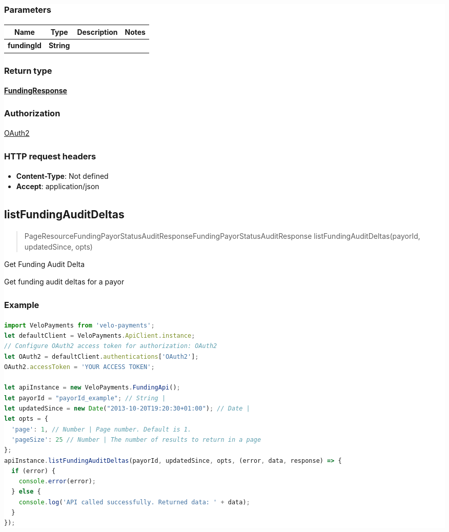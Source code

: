 ### Parameters


Name | Type | Description  | Notes
------------- | ------------- | ------------- | -------------
 **fundingId** | **String**|  | 

### Return type

[**FundingResponse**](FundingResponse.md)

### Authorization

[OAuth2](../README.md#OAuth2)

### HTTP request headers

- **Content-Type**: Not defined
- **Accept**: application/json


## listFundingAuditDeltas

> PageResourceFundingPayorStatusAuditResponseFundingPayorStatusAuditResponse listFundingAuditDeltas(payorId, updatedSince, opts)

Get Funding Audit Delta

Get funding audit deltas for a payor

### Example

```javascript
import VeloPayments from 'velo-payments';
let defaultClient = VeloPayments.ApiClient.instance;
// Configure OAuth2 access token for authorization: OAuth2
let OAuth2 = defaultClient.authentications['OAuth2'];
OAuth2.accessToken = 'YOUR ACCESS TOKEN';

let apiInstance = new VeloPayments.FundingApi();
let payorId = "payorId_example"; // String | 
let updatedSince = new Date("2013-10-20T19:20:30+01:00"); // Date | 
let opts = {
  'page': 1, // Number | Page number. Default is 1.
  'pageSize': 25 // Number | The number of results to return in a page
};
apiInstance.listFundingAuditDeltas(payorId, updatedSince, opts, (error, data, response) => {
  if (error) {
    console.error(error);
  } else {
    console.log('API called successfully. Returned data: ' + data);
  }
});
```
